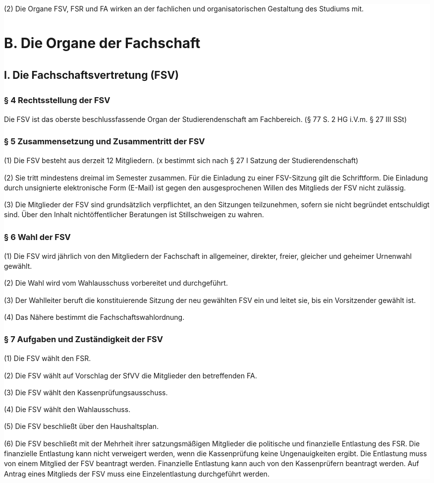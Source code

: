 (2) Die Organe FSV, FSR und FA wirken an der fachlichen und organisatorischen Gestaltung
des Studiums mit.

# B. Die Organe der Fachschaft

## I. Die Fachschaftsvertretung (FSV)

### § 4 Rechtsstellung der FSV

Die FSV ist das oberste beschlussfassende Organ der Studierendenschaft am Fachbereich.
(§ 77 S. 2 HG i.V.m. § 27 III SSt)

### § 5 Zusammensetzung und Zusammentritt der FSV

(1) Die FSV besteht aus derzeit 12 Mitgliedern. (x bestimmt sich nach § 27 I Satzung der
Studierendenschaft)

(2) Sie tritt mindestens dreimal im Semester zusammen. Für die Einladung zu einer FSV-Sitzung
gilt die Schriftform. Die Einladung durch unsignierte elektronische Form (E-Mail) ist
gegen den ausgesprochenen Willen des Mitglieds der FSV nicht zulässig.

(3) Die Mitglieder der FSV sind grundsätzlich verpflichtet, an den Sitzungen teilzunehmen, sofern sie
nicht begründet entschuldigt sind. Über den Inhalt nichtöffentlicher Beratungen ist Stillschweigen
zu wahren.

### § 6 Wahl der FSV

(1) Die FSV wird jährlich von den Mitgliedern der Fachschaft in allgemeiner, direkter, freier, gleicher
und geheimer Urnenwahl gewählt.

(2) Die Wahl wird vom Wahlausschuss vorbereitet und durchgeführt.

(3) Der Wahlleiter beruft die konstituierende Sitzung der neu gewählten FSV ein und leitet sie, bis ein
Vorsitzender gewählt ist.

(4) Das Nähere bestimmt die Fachschaftswahlordnung.

### § 7 Aufgaben und Zuständigkeit der FSV

(1) Die FSV wählt den FSR.

(2) Die FSV wählt auf Vorschlag der SfVV die Mitglieder den betreffenden FA.

(3) Die FSV wählt den Kassenprüfungsausschuss.

(4) Die FSV wählt den Wahlausschuss.

(5) Die FSV beschließt über den Haushaltsplan.

(6) Die FSV beschließt mit der Mehrheit ihrer satzungsmäßigen Mitglieder die politische und
finanzielle Entlastung des FSR. Die finanzielle Entlastung kann nicht verweigert werden,
wenn die Kassenprüfung keine Ungenauigkeiten ergibt. Die Entlastung muss von einem
Mitglied der FSV beantragt werden.
Finanzielle Entlastung kann auch von den Kassenprüfern beantragt werden. Auf
Antrag eines Mitglieds der FSV muss eine Einzelentlastung durchgeführt werden.
